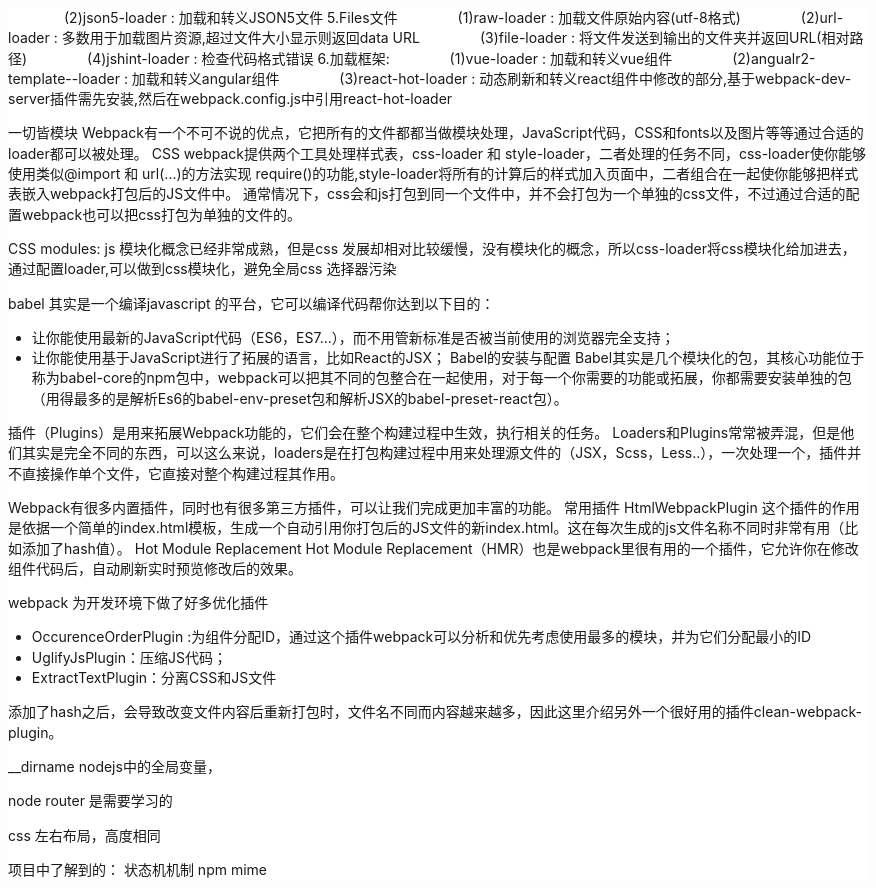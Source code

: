 　　　　(2)json5-loader : 加载和转义JSON5文件
5.Files文件
　　　　(1)raw-loader : 加载文件原始内容(utf-8格式)
　　　　(2)url-loader : 多数用于加载图片资源,超过文件大小显示则返回data URL
　　　　(3)file-loader : 将文件发送到输出的文件夹并返回URL(相对路径)
　　　　(4)jshint-loader : 检查代码格式错误
6.加载框架:
　　　　(1)vue-loader : 加载和转义vue组件
　　　　(2)angualr2-template--loader : 加载和转义angular组件
　　　　(3)react-hot-loader : 动态刷新和转义react组件中修改的部分,基于webpack-dev-server插件需先安装,然后在webpack.config.js中引用react-hot-loader

一切皆模块
Webpack有一个不可不说的优点，它把所有的文件都都当做模块处理，JavaScript代码，CSS和fonts以及图片等等通过合适的loader都可以被处理。
CSS
webpack提供两个工具处理样式表，css-loader 和 style-loader，二者处理的任务不同，css-loader使你能够使用类似@import 和 url(...)的方法实现 require()的功能,style-loader将所有的计算后的样式加入页面中，二者组合在一起使你能够把样式表嵌入webpack打包后的JS文件中。
通常情况下，css会和js打包到同一个文件中，并不会打包为一个单独的css文件，不过通过合适的配置webpack也可以把css打包为单独的文件的。

CSS modules: js 模块化概念已经非常成熟，但是css 发展却相对比较缓慢，没有模块化的概念，所以css-loader将css模块化给加进去，通过配置loader,可以做到css模块化，避免全局css 选择器污染

babel 其实是一个编译javascript 的平台，它可以编译代码帮你达到以下目的：
* 让你能使用最新的JavaScript代码（ES6，ES7...），而不用管新标准是否被当前使用的浏览器完全支持；
* 让你能使用基于JavaScript进行了拓展的语言，比如React的JSX；
Babel的安装与配置
Babel其实是几个模块化的包，其核心功能位于称为babel-core的npm包中，webpack可以把其不同的包整合在一起使用，对于每一个你需要的功能或拓展，你都需要安装单独的包（用得最多的是解析Es6的babel-env-preset包和解析JSX的babel-preset-react包）。

插件（Plugins）是用来拓展Webpack功能的，它们会在整个构建过程中生效，执行相关的任务。
Loaders和Plugins常常被弄混，但是他们其实是完全不同的东西，可以这么来说，loaders是在打包构建过程中用来处理源文件的（JSX，Scss，Less..），一次处理一个，插件并不直接操作单个文件，它直接对整个构建过程其作用。

Webpack有很多内置插件，同时也有很多第三方插件，可以让我们完成更加丰富的功能。
常用插件
HtmlWebpackPlugin
这个插件的作用是依据一个简单的index.html模板，生成一个自动引用你打包后的JS文件的新index.html。这在每次生成的js文件名称不同时非常有用（比如添加了hash值）。
Hot Module Replacement
Hot Module Replacement（HMR）也是webpack里很有用的一个插件，它允许你在修改组件代码后，自动刷新实时预览修改后的效果。

webpack 为开发环境下做了好多优化插件
* OccurenceOrderPlugin :为组件分配ID，通过这个插件webpack可以分析和优先考虑使用最多的模块，并为它们分配最小的ID
* UglifyJsPlugin：压缩JS代码；
* ExtractTextPlugin：分离CSS和JS文件

添加了hash之后，会导致改变文件内容后重新打包时，文件名不同而内容越来越多，因此这里介绍另外一个很好用的插件clean-webpack-plugin。

__dirname  nodejs中的全局变量，

node router 是需要学习的 

css  左右布局，高度相同

项目中了解到的：
状态机机制
npm  mime
